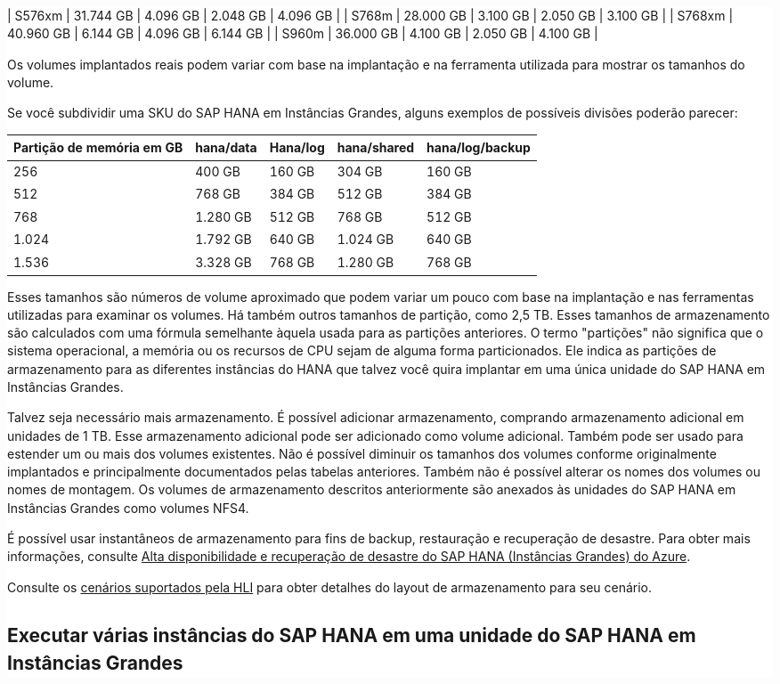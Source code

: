 | S576xm | 31.744 GB | 4\.096 GB | 2\.048 GB | 4\.096 GB |
| S768m | 28.000 GB | 3\.100 GB | 2\.050 GB | 3\.100 GB |
| S768xm | 40.960 GB | 6\.144 GB | 4\.096 GB | 6\.144 GB |
| S960m | 36.000 GB | 4\.100 GB | 2\.050 GB | 4\.100 GB |


Os volumes implantados reais podem variar com base na implantação e na ferramenta utilizada para mostrar os tamanhos do volume.

Se você subdividir uma SKU do SAP HANA em Instâncias Grandes, alguns exemplos de possíveis divisões poderão parecer:

| Partição de memória em GB | hana/data | Hana/log | hana/shared | hana/log/backup |
| --- | --- | --- | --- | --- |
| 256 | 400 GB | 160 GB | 304 GB | 160 GB |
| 512 | 768 GB | 384 GB | 512 GB | 384 GB |
| 768 | 1\.280 GB | 512 GB | 768 GB | 512 GB |
| 1\.024 | 1\.792 GB | 640 GB | 1\.024 GB | 640 GB |
| 1\.536 | 3\.328 GB | 768 GB | 1\.280 GB | 768 GB |


Esses tamanhos são números de volume aproximado que podem variar um pouco com base na implantação e nas ferramentas utilizadas para examinar os volumes. Há também outros tamanhos de partição, como 2,5 TB. Esses tamanhos de armazenamento são calculados com uma fórmula semelhante àquela usada para as partições anteriores. O termo "partições" não significa que o sistema operacional, a memória ou os recursos de CPU sejam de alguma forma particionados. Ele indica as partições de armazenamento para as diferentes instâncias do HANA que talvez você quira implantar em uma única unidade do SAP HANA em Instâncias Grandes. 

Talvez seja necessário mais armazenamento. É possível adicionar armazenamento, comprando armazenamento adicional em unidades de 1 TB. Esse armazenamento adicional pode ser adicionado como volume adicional. Também pode ser usado para estender um ou mais dos volumes existentes. Não é possível diminuir os tamanhos dos volumes conforme originalmente implantados e principalmente documentados pelas tabelas anteriores. Também não é possível alterar os nomes dos volumes ou nomes de montagem. Os volumes de armazenamento descritos anteriormente são anexados às unidades do SAP HANA em Instâncias Grandes como volumes NFS4.

É possível usar instantâneos de armazenamento para fins de backup, restauração e recuperação de desastre. Para obter mais informações, consulte [Alta disponibilidade e recuperação de desastre do SAP HANA (Instâncias Grandes) do Azure](hana-overview-high-availability-disaster-recovery.md?toc=%2fazure%2fvirtual-machines%2flinux%2ftoc.json).

Consulte os [cenários suportados pela HLI](hana-supported-scenario.md) para obter detalhes do layout de armazenamento para seu cenário.

## <a name="run-multiple-sap-hana-instances-on-one-hana-large-instance-unit"></a>Executar várias instâncias do SAP HANA em uma unidade do SAP HANA em Instâncias Grandes
